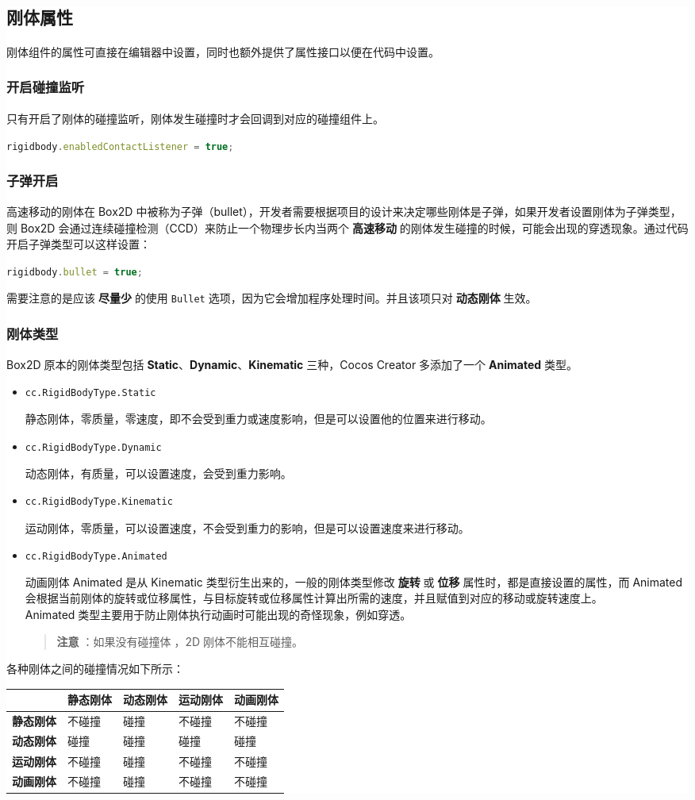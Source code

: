 ## 刚体属性

刚体组件的属性可直接在编辑器中设置，同时也额外提供了属性接口以便在代码中设置。

### 开启碰撞监听

只有开启了刚体的碰撞监听，刚体发生碰撞时才会回调到对应的碰撞组件上。

```ts
rigidbody.enabledContactListener = true;
```

### 子弹开启

高速移动的刚体在 Box2D 中被称为子弹（bullet），开发者需要根据项目的设计来决定哪些刚体是子弹，如果开发者设置刚体为子弹类型，则 Box2D 会通过连续碰撞检测（CCD）来防止一个物理步长内当两个 **高速移动** 的刚体发生碰撞的时候，可能会出现的穿透现象。通过代码开启子弹类型可以这样设置：

```ts
rigidbody.bullet = true;
```

需要注意的是应该 **尽量少** 的使用 `Bullet` 选项，因为它会增加程序处理时间。并且该项只对 **动态刚体** 生效。

### 刚体类型

Box2D 原本的刚体类型包括 **Static**、**Dynamic**、**Kinematic** 三种，Cocos Creator 多添加了一个 **Animated** 类型。

- `cc.RigidBodyType.Static`

  静态刚体，零质量，零速度，即不会受到重力或速度影响，但是可以设置他的位置来进行移动。

- `cc.RigidBodyType.Dynamic`

  动态刚体，有质量，可以设置速度，会受到重力影响。

- `cc.RigidBodyType.Kinematic`

  运动刚体，零质量，可以设置速度，不会受到重力的影响，但是可以设置速度来进行移动。

- `cc.RigidBodyType.Animated`

  动画刚体 Animated 是从 Kinematic 类型衍生出来的，一般的刚体类型修改 **旋转** 或 **位移** 属性时，都是直接设置的属性，而 Animated 会根据当前刚体的旋转或位移属性，与目标旋转或位移属性计算出所需的速度，并且赋值到对应的移动或旋转速度上。<br>
  Animated 类型主要用于防止刚体执行动画时可能出现的奇怪现象，例如穿透。
  >**注意** ：如果没有碰撞体 ，2D 刚体不能相互碰撞。

各种刚体之间的碰撞情况如下所示：

|              | 静态刚体 | 动态刚体 | 运动刚体 | 动画刚体 |
| :----------- | :------- | :------- | :------- | :------- |
| **静态刚体** | 不碰撞   | 碰撞     | 不碰撞   | 不碰撞   |
| **动态刚体** | 碰撞     | 碰撞     | 碰撞     | 碰撞     |
| **运动刚体** | 不碰撞   | 碰撞     | 不碰撞   | 不碰撞   |
| **动画刚体** | 不碰撞   | 碰撞     | 不碰撞   | 不碰撞   |
